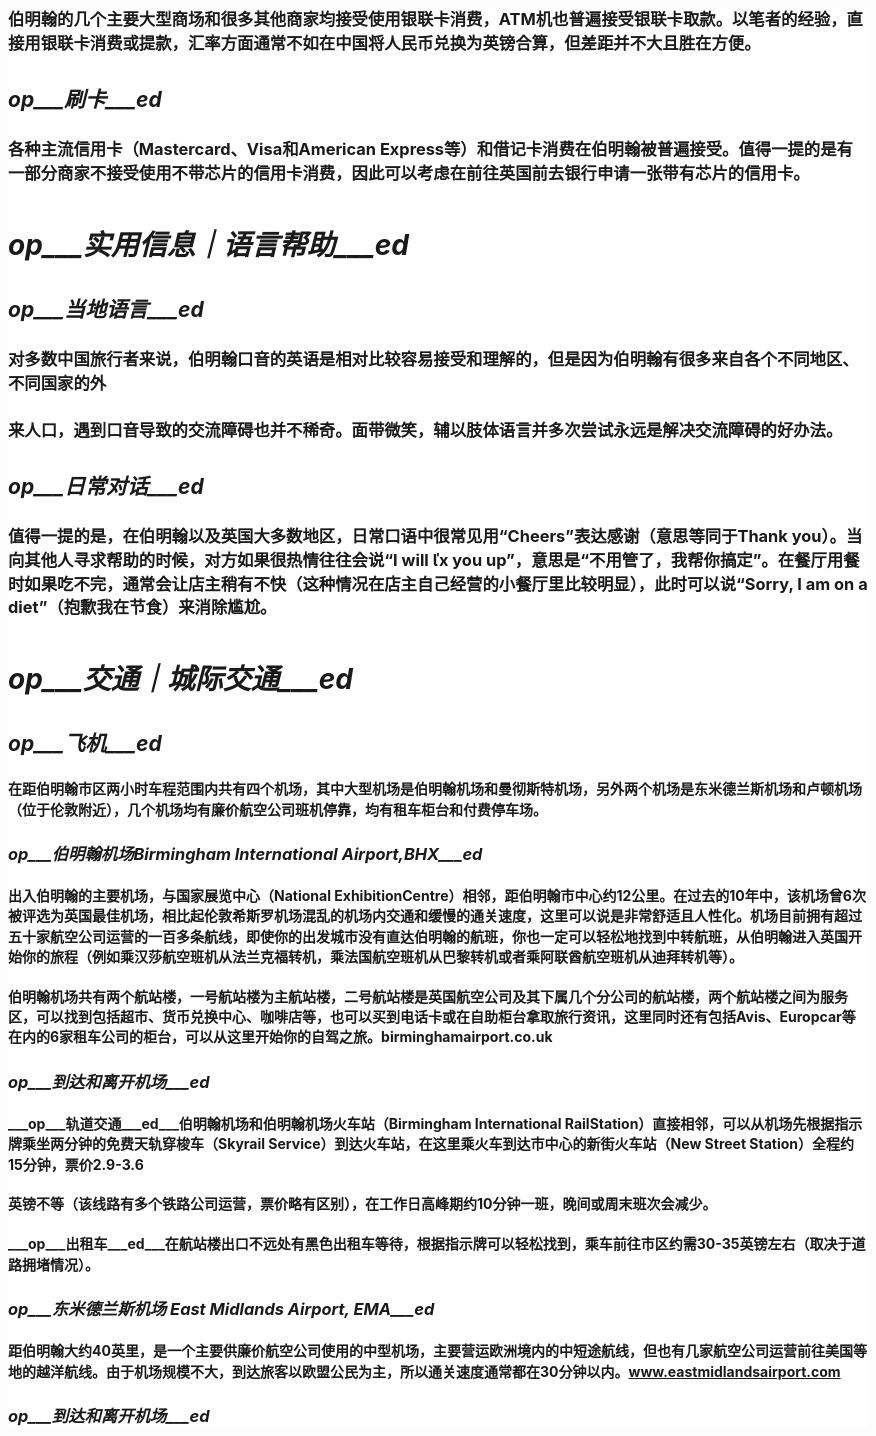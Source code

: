### 伯明翰的几个主要大型商场和很多其他商家均接受使用银联卡消费，ATM机也普遍接受银联卡取款。以笔者的经验，直接用银联卡消费或提款，汇率方面通常不如在中国将人民币兑换为英镑合算，但差距并不大且胜在方便。
## ___op___刷卡___ed___
### 各种主流信用卡（Mastercard、Visa和American Express等）和借记卡消费在伯明翰被普遍接受。值得一提的是有一部分商家不接受使用不带芯片的信用卡消费，因此可以考虑在前往英国前去银行申请一张带有芯片的信用卡。
# ___op___实用信息｜语言帮助___ed___
## ___op___当地语言___ed___
### 对多数中国旅行者来说，伯明翰口音的英语是相对比较容易接受和理解的，但是因为伯明翰有很多来自各个不同地区、不同国家的外
### 来人口，遇到口音导致的交流障碍也并不稀奇。面带微笑，辅以肢体语言并多次尝试永远是解决交流障碍的好办法。
## ___op___日常对话___ed___
### 值得一提的是，在伯明翰以及英国大多数地区，日常口语中很常见用“Cheers”表达感谢（意思等同于Thank you）。当向其他人寻求帮助的时候，对方如果很热情往往会说“I will x you up”，意思是“不用管了，我帮你搞定”。在餐厅用餐时如果吃不完，通常会让店主稍有不快（这种情况在店主自己经营的小餐厅里比较明显），此时可以说“Sorry, I am on a diet”（抱歉我在节食）来消除尴尬。
# ___op___交通｜城际交通___ed___
## ___op___飞机___ed___
#### 在距伯明翰市区两小时车程范围内共有四个机场，其中大型机场是伯明翰机场和曼彻斯特机场，另外两个机场是东米德兰斯机场和卢顿机场（位于伦敦附近），几个机场均有廉价航空公司班机停靠，均有租车柜台和付费停车场。
### ___op___伯明翰机场Birmingham International Airport,BHX___ed___
#### 出入伯明翰的主要机场，与国家展览中心（National ExhibitionCentre）相邻，距伯明翰市中心约12公里。在过去的10年中，该机场曾6次被评选为英国最佳机场，相比起伦敦希斯罗机场混乱的机场内交通和缓慢的通关速度，这里可以说是非常舒适且人性化。机场目前拥有超过五十家航空公司运营的一百多条航线，即使你的出发城市没有直达伯明翰的航班，你也一定可以轻松地找到中转航班，从伯明翰进入英国开始你的旅程（例如乘汉莎航空班机从法兰克福转机，乘法国航空班机从巴黎转机或者乘阿联酋航空班机从迪拜转机等）。
#### 伯明翰机场共有两个航站楼，一号航站楼为主航站楼，二号航站楼是英国航空公司及其下属几个分公司的航站楼，两个航站楼之间为服务区，可以找到包括超市、货币兑换中心、咖啡店等，也可以买到电话卡或在自助柜台拿取旅行资讯，这里同时还有包括Avis、Europcar等在内的6家租车公司的柜台，可以从这里开始你的自驾之旅。birminghamairport.co.uk
### ___op___到达和离开机场___ed___
#### ___op___轨道交通___ed___伯明翰机场和伯明翰机场火车站（Birmingham International RailStation）直接相邻，可以从机场先根据指示牌乘坐两分钟的免费天轨穿梭车（Skyrail Service）到达火车站，在这里乘火车到达市中心的新街火车站（New Street Station）全程约15分钟，票价2.9-3.6
#### 英镑不等（该线路有多个铁路公司运营，票价略有区别），在工作日高峰期约10分钟一班，晚间或周末班次会减少。
#### ___op___出租车___ed___在航站楼出口不远处有黑色出租车等待，根据指示牌可以轻松找到，乘车前往市区约需30-35英镑左右（取决于道路拥堵情况）。
### ___op___东米德兰斯机场 East Midlands Airport, EMA___ed___
#### 距伯明翰大约40英里，是一个主要供廉价航空公司使用的中型机场，主要营运欧洲境内的中短途航线，但也有几家航空公司运营前往美国等地的越洋航线。由于机场规模不大，到达旅客以欧盟公民为主，所以通关速度通常都在30分钟以内。www.eastmidlandsairport.com
### ___op___到达和离开机场___ed___